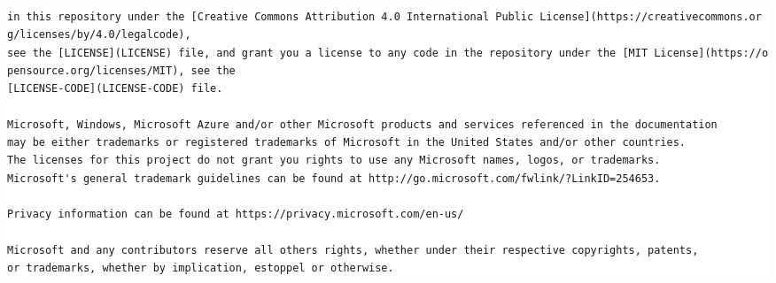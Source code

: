 ```
in this repository under the [Creative Commons Attribution 4.0 International Public License](https://creativecommons.org/licenses/by/4.0/legalcode),
see the [LICENSE](LICENSE) file, and grant you a license to any code in the repository under the [MIT License](https://opensource.org/licenses/MIT), see the
[LICENSE-CODE](LICENSE-CODE) file.

Microsoft, Windows, Microsoft Azure and/or other Microsoft products and services referenced in the documentation
may be either trademarks or registered trademarks of Microsoft in the United States and/or other countries.
The licenses for this project do not grant you rights to use any Microsoft names, logos, or trademarks.
Microsoft's general trademark guidelines can be found at http://go.microsoft.com/fwlink/?LinkID=254653.

Privacy information can be found at https://privacy.microsoft.com/en-us/

Microsoft and any contributors reserve all others rights, whether under their respective copyrights, patents,
or trademarks, whether by implication, estoppel or otherwise.
